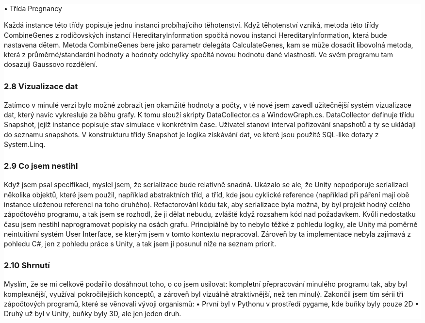 •	Třída Pregnancy

Každá instance této třídy popisuje jednu instanci probíhajícího těhotenství. Když těhotenství vzniká, metoda této třídy CombineGenes z rodičovských instancí HereditaryInformation spočítá novou instanci HereditaryInformation, která bude nastavena dětem. Metoda CombineGenes bere jako parametr delegáta CalculateGenes, kam se může dosadit libovolná metoda, která z průměrné/standardní hodnoty a hodnoty odchylky spočítá novou hodnotu dané vlastnosti. Ve svém programu tam dosazuji Gaussovo rozdělení.

### 2.8 Vizualizace dat
Zatímco v minulé verzi bylo možné zobrazit jen okamžité hodnoty a počty, v té nové jsem zavedl užitečnější systém vizualizace dat, který navíc vykresluje za běhu grafy. K tomu slouží skripty DataCollector.cs a WindowGraph.cs. DataCollector definuje třídu Snapshot, jejíž instance popisuje stav simulace v konkrétním čase. Uživatel stanoví interval pořizování snapshotů a ty se ukládají do seznamu snapshots.
V konstrukturu třídy Snapshot je logika získávání dat, ve které jsou použité SQL-like dotazy z System.Linq.

### 2.9 Co jsem nestihl
Když jsem psal specifikaci, myslel jsem, že serializace bude relativně snadná. Ukázalo se ale, že Unity nepodporuje serializaci několika objektů, které jsem použil, například abstraktních tříd, a tříd, kde jsou cyklické reference (například při páření mají obě instance uloženou referenci na toho druhého). Refactorování kódu tak, aby serializace byla možná, by byl projekt hodný celého zápočtového programu, a tak jsem se rozhodl, že ji dělat nebudu, zvláště když rozsahem kód nad požadavkem.
Kvůli nedostatku času jsem nestihl naprogramovat popisky na osách grafu. Principiálně by to nebylo těžké z pohledu logiky, ale Unity má poměrně neintuitivní systém User Interface, se kterým jsem v tomto kontextu nepracoval. Zároveň by ta implementace nebyla zajímavá z pohledu C#, jen z pohledu práce s Unity, a tak jsem ji posunul níže na seznam priorit.

### 2.10 Shrnutí
Myslím, že se mi celkově podařilo dosáhnout toho, o co jsem usilovat: kompletní přepracování minulého programu tak, aby byl komplexnější, využíval pokročilejších konceptů, a zároveň byl vizuálně atraktivnější, než ten minulý. Zakončil jsem tím sérii tří zápočtových programů, které se věnovali vývoji organismů:
•	První byl v Pythonu v prostředí pygame, kde buňky byly pouze 2D
•	Druhý už byl v Unity, buňky byly 3D, ale jen jeden druh.

 
